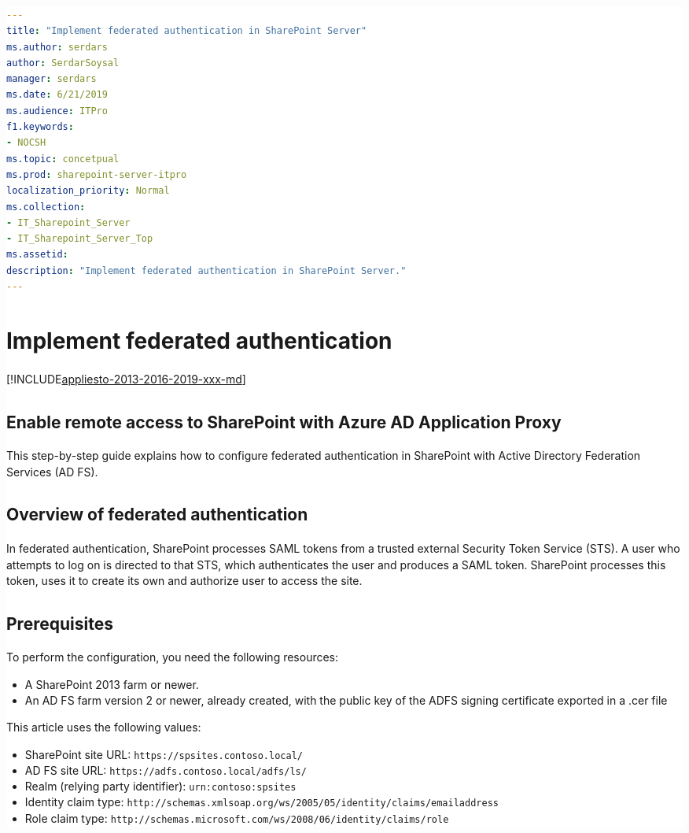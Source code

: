 ```yaml
---
title: "Implement federated authentication in SharePoint Server"
ms.author: serdars
author: SerdarSoysal
manager: serdars
ms.date: 6/21/2019
ms.audience: ITPro
f1.keywords:
- NOCSH
ms.topic: concetpual
ms.prod: sharepoint-server-itpro
localization_priority: Normal
ms.collection:
- IT_Sharepoint_Server
- IT_Sharepoint_Server_Top
ms.assetid: 
description: "Implement federated authentication in SharePoint Server."
---
```


# Implement federated authentication
[!INCLUDE[appliesto-2013-2016-2019-xxx-md](../includes/appliesto-2013-2016-2019-xxx-md.md)]  

## Enable remote access to SharePoint with Azure AD Application Proxy

This step-by-step guide explains how to configure federated authentication in SharePoint with Active Directory Federation Services (AD FS).

## Overview of federated authentication

In federated authentication, SharePoint processes SAML tokens from a trusted external Security Token Service (STS). A user who attempts to log on is directed to that STS, which authenticates the user and produces a SAML token. SharePoint processes this token, uses it to create its own and authorize user to access the site.

## Prerequisites

To perform the configuration, you need the following resources:
- A SharePoint 2013 farm or newer.
- An AD FS farm version 2 or newer, already created, with the public key of the ADFS signing certificate exported in a .cer file

This article uses the following values:
- SharePoint site URL: `https://spsites.contoso.local/`
- AD FS site URL: `https://adfs.contoso.local/adfs/ls/`
- Realm (relying party identifier): `urn:contoso:spsites`
- Identity claim type: `http://schemas.xmlsoap.org/ws/2005/05/identity/claims/emailaddress`
- Role claim type: `http://schemas.microsoft.com/ws/2008/06/identity/claims/role`
